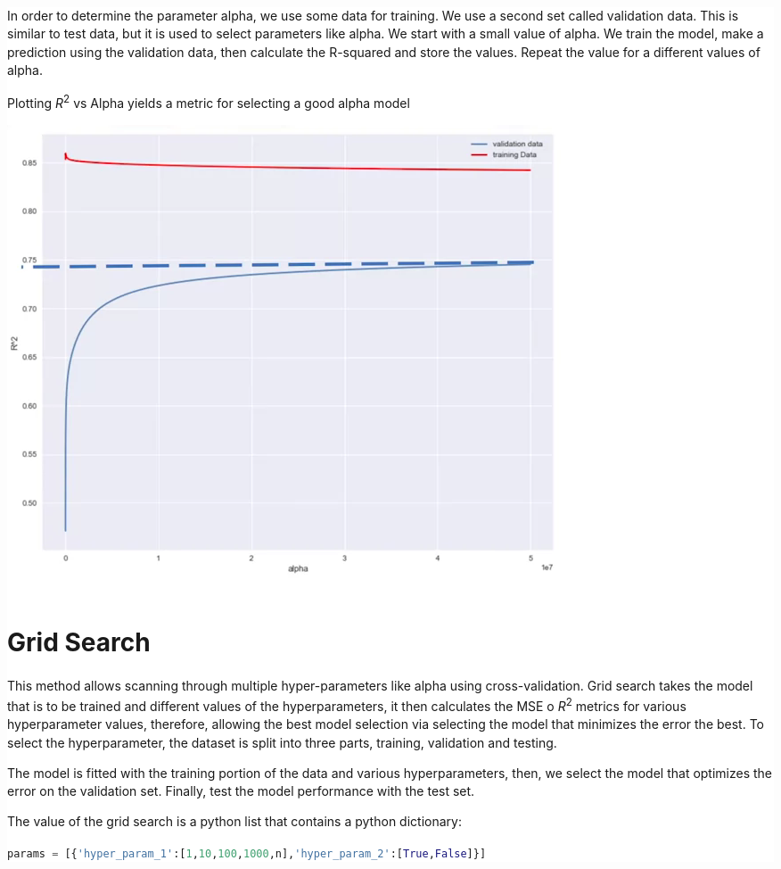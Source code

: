 In order to determine the parameter alpha, we use some data for training. We use a second set called validation data. This is similar to test data, but it is used to select parameters like alpha. We start with a small value of alpha. We train the model, make a prediction using the validation data, then calculate the R-squared and store the values. Repeat the value for a different values of alpha.

Plotting $R^2$ vs Alpha yields a metric for selecting a good alpha model

![Week%205%20Model%20Evaluation%20and%20Refinement%20c94e2b41b52749b2bdebf6b0dca8d52a/Screen_Shot_2020-09-29_at_21.52.45.png](Week%205%20Model%20Evaluation%20and%20Refinement%20c94e2b41b52749b2bdebf6b0dca8d52a/Screen_Shot_2020-09-29_at_21.52.45.png)

# Grid Search

This method allows scanning through multiple hyper-parameters like alpha using cross-validation. Grid search takes the model that is to be trained and different values of the hyperparameters, it then calculates the MSE o $R^2$ metrics for various hyperparameter values, therefore, allowing the best model selection via selecting the model that minimizes the error the best. To select the hyperparameter, the dataset is split into three parts, training, validation and testing.

The model is fitted with the training portion of the data and various hyperparameters, then, we select the model that optimizes the error on the validation set. Finally, test the model performance with the test set.

The value of the grid search is a python list that contains a python dictionary:

```python
params = [{'hyper_param_1':[1,10,100,1000,n],'hyper_param_2':[True,False]}]
```
